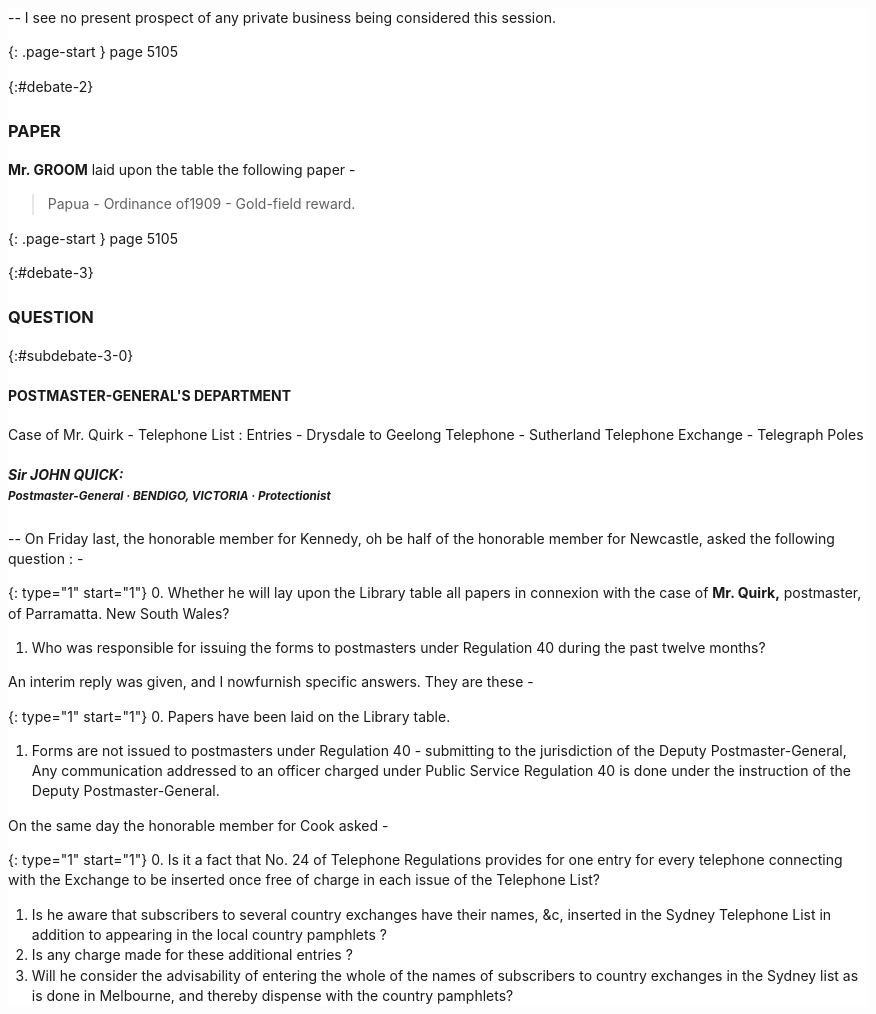 -- I see no present prospect of any private business being considered this session. 

{: .page-start }
page 5105

{:#debate-2}
### PAPER


 **Mr. GROOM** laid upon the table the following paper - 

  >Papua - Ordinance of1909 - Gold-field reward. 

{: .page-start }
page 5105

{:#debate-3}
### QUESTION

{:#subdebate-3-0}
#### POSTMASTER-GENERAL'S DEPARTMENT

Case of Mr. Quirk - Telephone List : Entries - Drysdale to Geelong Telephone - Sutherland Telephone Exchange - Telegraph Poles

##### Sir JOHN QUICK:<br><small class="text-muted">Postmaster-General &middot; BENDIGO, VICTORIA &middot; Protectionist</small>

-- On Friday last, the honorable member for Kennedy, oh be half of the honorable member for Newcastle, asked the following question :  - 

{: type="1" start="1"}
0. Whether he will lay upon the Library table all papers in connexion with the case of  **Mr. Quirk,**  postmaster, of Parramatta. New South Wales? 
1. Who was responsible for issuing the forms to postmasters under Regulation 40 during the past twelve months? 

An interim reply was given, and I nowfurnish specific answers. They are these - 

{: type="1" start="1"}
0. Papers have been laid on the Library table. 
1. Forms are not issued to postmasters under Regulation 40 - submitting to the jurisdiction of the  Deputy  Postmaster-General, Any communication addressed to an officer charged under Public Service Regulation 40 is done under the instruction of the  Deputy  Postmaster-General. 

On the same day the honorable member for Cook asked - 

{: type="1" start="1"}
0. Is it a fact that No. 24 of Telephone Regulations provides for one entry for every telephone connecting with the Exchange to be inserted once free of charge in each issue of the Telephone List? 
1. Is he aware that subscribers to several country exchanges have their names, &amp;c, inserted in the Sydney Telephone List in addition to appearing in the local country pamphlets ? 
2. Is any charge made for these additional entries ? 
3. Will he consider the advisability of entering the whole of the names of subscribers to country exchanges in the Sydney list as is done in Melbourne, and thereby dispense with the country pamphlets? 
